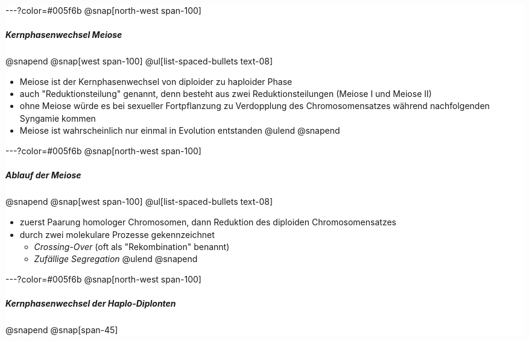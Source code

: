 ---?color=#005f6b
@snap[north-west span-100]
##### Kernphasenwechsel Meiose
@snapend
@snap[west span-100]
@ul[list-spaced-bullets text-08]
- Meiose ist der Kernphasenwechsel von diploider zu haploider Phase
- auch "Reduktionsteilung" genannt, denn besteht aus zwei Reduktionsteilungen (Meiose I und Meiose II)
- ohne Meiose würde es bei sexueller Fortpflanzung zu Verdopplung des Chromosomensatzes während nachfolgenden Syngamie kommen
- Meiose ist wahrscheinlich nur einmal in Evolution entstanden
@ulend
@snapend

---?color=#005f6b
@snap[north-west span-100]
##### Ablauf der Meiose
@snapend
@snap[west span-100]
@ul[list-spaced-bullets text-08]
- zuerst Paarung homologer Chromosomen, dann Reduktion des diploiden Chromosomensatzes
- durch zwei molekulare Prozesse gekennzeichnet
  - *Crossing-Over* (oft als "Rekombination" benannt)
  - *Zufällige Segregation*
@ulend
@snapend

---?color=#005f6b
@snap[north-west span-100]
##### Kernphasenwechsel der Haplo-Diplonten
@snapend
@snap[span-45]
